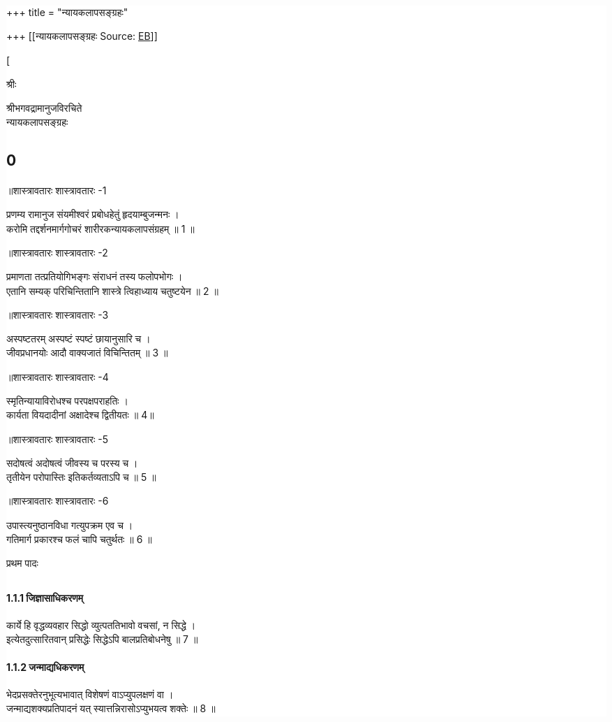 +++
title = "न्यायकलापसङ्ग्रहः"

+++
[[न्यायकलापसङ्ग्रहः	Source: [EB](https://www.ebharatisampat.in/read_chapter?bookid=ODkxNDUzNDgxODQwNDA0)]]

\[

श्रीः

श्रीभगवद्रामानुजविरचिते  
न्यायकलापसङ्ग्रहः  

## 0
॥शास्त्रावतारः शास्त्रावतारः -1

प्रणम्य रामानुज संयमीश्वरं प्रबोधहेतुं हृदयाम्बुजन्मनः ।  
करोमि तद्दर्शनमार्गगोचरं शारीरकन्यायकलापसंग्रहम् ॥ 1 ॥

॥शास्त्रावतारः शास्त्रावतारः -2

प्रमाणता तत्प्रतियोगिभङ्गः संराधनं तस्य फलोपभोगः ।  
एतानि सम्यक् परिचिन्तितानि शास्त्रे त्विहाध्याय चतुष्टयेन ॥ 2 ॥

॥शास्त्रावतारः शास्त्रावतारः -3

अस्पष्टतरम् अस्पष्टं स्पष्टं छायानुसारि च ।  
जीवप्रधानयोः आदौ वाक्यजातं विचिन्तितम् ॥ 3 ॥

॥शास्त्रावतारः शास्त्रावतारः -4

स्मृतिन्यायाविरोधश्च परपक्षपराहतिः ।  
कार्यता वियदादीनां अक्षादेश्च द्वितीयतः ॥ 4॥

॥शास्त्रावतारः शास्त्रावतारः -5

सदोषत्वं अदोषत्वं जीवस्य च परस्य च ।  
तृतीयेन परोपास्तिः इतिकर्तव्यताऽपि च ॥ 5 ॥

॥शास्त्रावतारः शास्त्रावतारः -6

उपास्त्यनुष्ठानविधा गत्युपक्रम एव च ।  
गतिमार्ग प्रकारश्च फलं चापि चतुर्थतः ॥ 6 ॥

प्रथम पादः

## 
### 
#### 1.1.1 जिज्ञासाधिकरणम्

कार्ये हि वृद्धव्यवहार सिद्धो व्युत्पततिभावो वचसां, न सिद्धे ।  
इत्येतदुत्सारितवान् प्रसिद्धेः सिद्धेऽपि बालप्रतिबोधनेषु ॥ 7 ॥

#### 1.1.2 जन्माद्यधिकरणम्

भेदप्रसक्तेरनुभूत्यभावात् विशेषणं वाऽप्युपलक्षणं वा ।  
जन्माद्यशक्यप्रतिपादनं यत् स्यात्तन्निरासोऽप्युभयत्व शक्तेः ॥ 8 ॥
